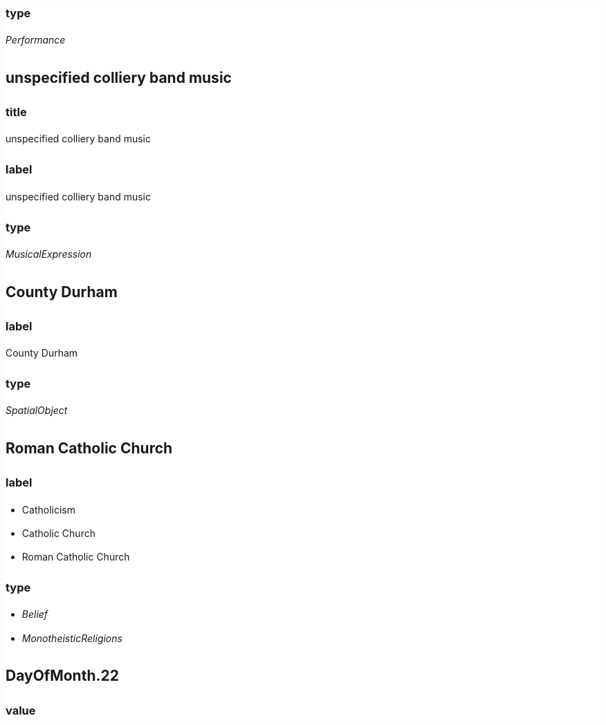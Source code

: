 ### type


*Performance*

## unspecified colliery band music

### title


unspecified colliery band music

### label


unspecified colliery band music

### type


*MusicalExpression*

## County Durham

### label


County Durham

### type


*SpatialObject*

## Roman Catholic Church

### label

 - Catholicism

 - Catholic Church

 - Roman Catholic Church

### type

 - *Belief*

 - *MonotheisticReligions*

## DayOfMonth.22

### value
